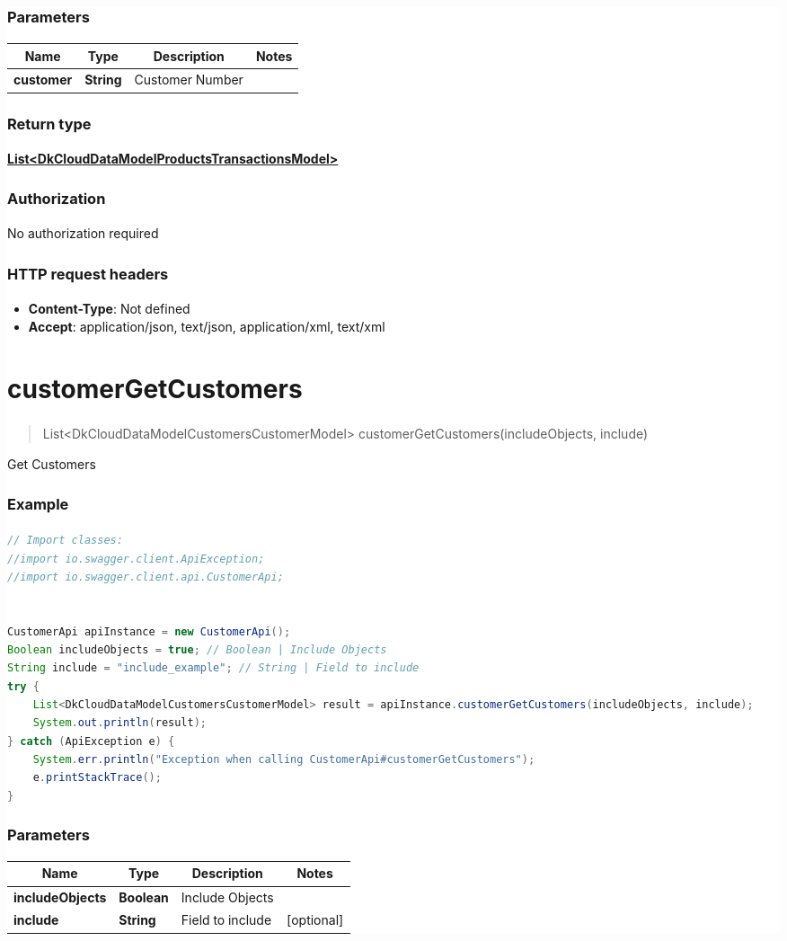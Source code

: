 ### Parameters

Name | Type | Description  | Notes
------------- | ------------- | ------------- | -------------
 **customer** | **String**| Customer Number |

### Return type

[**List&lt;DkCloudDataModelProductsTransactionsModel&gt;**](DkCloudDataModelProductsTransactionsModel.md)

### Authorization

No authorization required

### HTTP request headers

 - **Content-Type**: Not defined
 - **Accept**: application/json, text/json, application/xml, text/xml

<a name="customerGetCustomers"></a>
# **customerGetCustomers**
> List&lt;DkCloudDataModelCustomersCustomerModel&gt; customerGetCustomers(includeObjects, include)

Get Customers

### Example
```java
// Import classes:
//import io.swagger.client.ApiException;
//import io.swagger.client.api.CustomerApi;


CustomerApi apiInstance = new CustomerApi();
Boolean includeObjects = true; // Boolean | Include Objects
String include = "include_example"; // String | Field to include
try {
    List<DkCloudDataModelCustomersCustomerModel> result = apiInstance.customerGetCustomers(includeObjects, include);
    System.out.println(result);
} catch (ApiException e) {
    System.err.println("Exception when calling CustomerApi#customerGetCustomers");
    e.printStackTrace();
}
```

### Parameters

Name | Type | Description  | Notes
------------- | ------------- | ------------- | -------------
 **includeObjects** | **Boolean**| Include Objects |
 **include** | **String**| Field to include | [optional]
